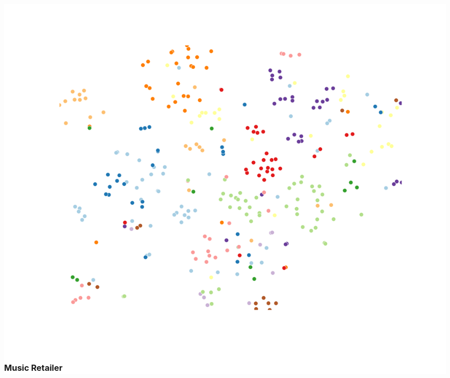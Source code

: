 <img src="/assets/img/2995408038.svg" width="1000">
</div>

<h3>Music Retailer</h3>
<div style="float: left; margin-bottom: 2em;">